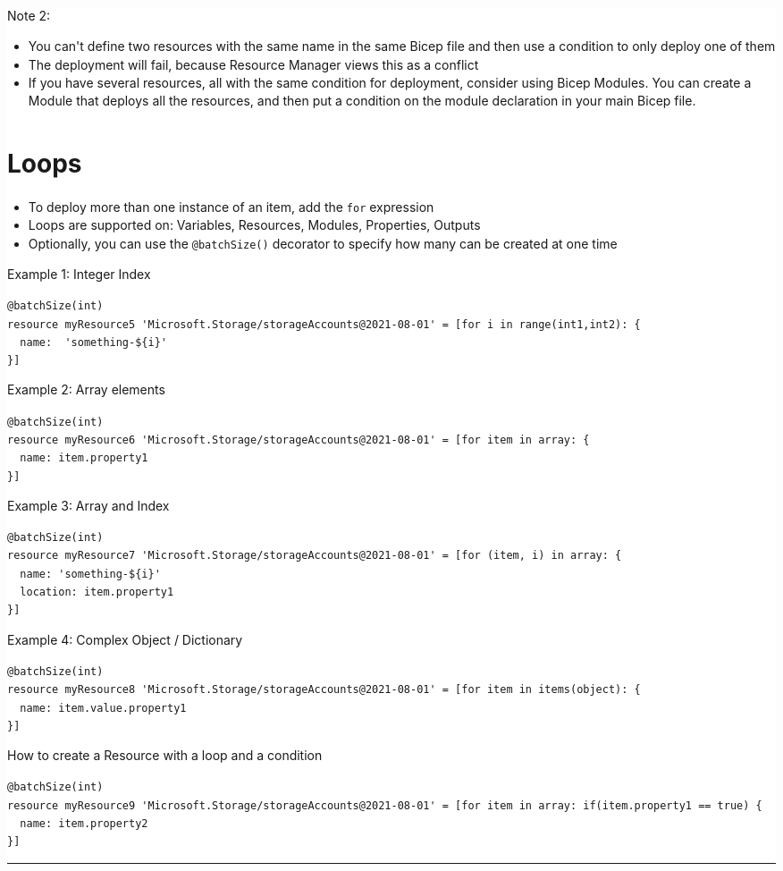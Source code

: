 Note 2:
- You can't define two resources with the same name in the same Bicep file and then use a condition to only deploy one of them
- The deployment will fail, because Resource Manager views this as a conflict
- If you have several resources, all with the same condition for deployment, consider using Bicep Modules. You can create a Module that deploys all the resources, and then put a condition on the module declaration in your main Bicep file.

# Loops
- To deploy more than one instance of an item, add the `for` expression
- Loops are supported on: Variables, Resources, Modules, Properties, Outputs
- Optionally, you can use the `@batchSize()` decorator to specify how many can be created at one time

Example 1: Integer Index

```bicep
@batchSize(int)
resource myResource5 'Microsoft.Storage/storageAccounts@2021-08-01' = [for i in range(int1,int2): {
  name:  'something-${i}'
}]
```

Example 2: Array elements

```bicep
@batchSize(int)
resource myResource6 'Microsoft.Storage/storageAccounts@2021-08-01' = [for item in array: {
  name: item.property1
}]
```

Example 3: Array and Index

```bicep
@batchSize(int)
resource myResource7 'Microsoft.Storage/storageAccounts@2021-08-01' = [for (item, i) in array: {
  name: 'something-${i}'
  location: item.property1
}]
```

Example 4: Complex Object / Dictionary

```bicep
@batchSize(int)
resource myResource8 'Microsoft.Storage/storageAccounts@2021-08-01' = [for item in items(object): {
  name: item.value.property1
}]
```

How to create a Resource with a loop and a condition

```bicep
@batchSize(int)
resource myResource9 'Microsoft.Storage/storageAccounts@2021-08-01' = [for item in array: if(item.property1 == true) {
  name: item.property2
}]
```

---